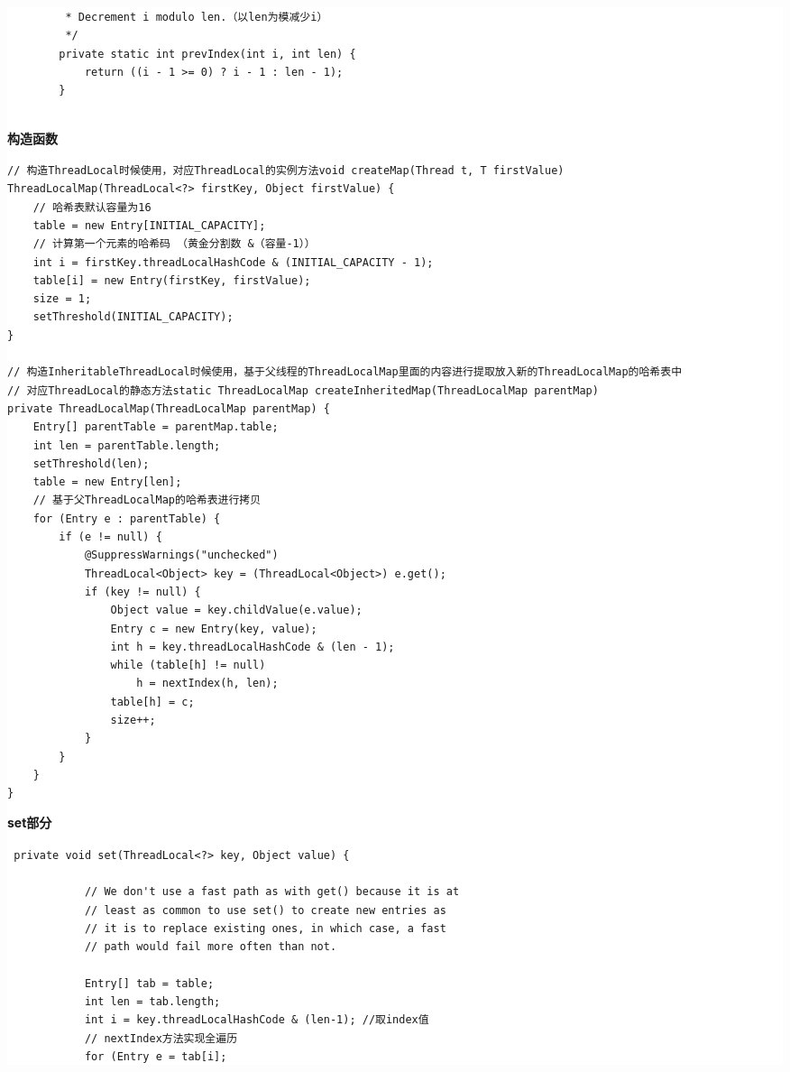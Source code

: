 ```
         * Decrement i modulo len.（以len为模减少i）
         */
        private static int prevIndex(int i, int len) {
            return ((i - 1 >= 0) ? i - 1 : len - 1);
        }


```

**构造函数**

```
// 构造ThreadLocal时候使用，对应ThreadLocal的实例方法void createMap(Thread t, T firstValue)
ThreadLocalMap(ThreadLocal<?> firstKey, Object firstValue) {
    // 哈希表默认容量为16
    table = new Entry[INITIAL_CAPACITY];
    // 计算第一个元素的哈希码 （黄金分割数 &（容量-1））
    int i = firstKey.threadLocalHashCode & (INITIAL_CAPACITY - 1);
    table[i] = new Entry(firstKey, firstValue);
    size = 1;
    setThreshold(INITIAL_CAPACITY);
}

// 构造InheritableThreadLocal时候使用，基于父线程的ThreadLocalMap里面的内容进行提取放入新的ThreadLocalMap的哈希表中
// 对应ThreadLocal的静态方法static ThreadLocalMap createInheritedMap(ThreadLocalMap parentMap)
private ThreadLocalMap(ThreadLocalMap parentMap) {
    Entry[] parentTable = parentMap.table;
    int len = parentTable.length;
    setThreshold(len);
    table = new Entry[len];
    // 基于父ThreadLocalMap的哈希表进行拷贝
    for (Entry e : parentTable) {
        if (e != null) {
            @SuppressWarnings("unchecked")
            ThreadLocal<Object> key = (ThreadLocal<Object>) e.get();
            if (key != null) {
                Object value = key.childValue(e.value);
                Entry c = new Entry(key, value);
                int h = key.threadLocalHashCode & (len - 1);
                while (table[h] != null)
                    h = nextIndex(h, len);
                table[h] = c;
                size++;
            }
        }
    }
}

```

**set部分**

```
 private void set(ThreadLocal<?> key, Object value) {
 
            // We don't use a fast path as with get() because it is at
            // least as common to use set() to create new entries as
            // it is to replace existing ones, in which case, a fast
            // path would fail more often than not.
            
            Entry[] tab = table;
            int len = tab.length;
            int i = key.threadLocalHashCode & (len-1); //取index值
            // nextIndex方法实现全遍历
            for (Entry e = tab[i];
```